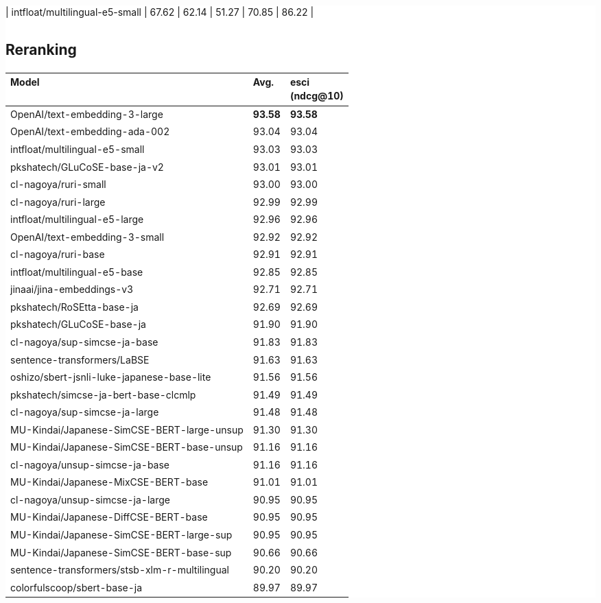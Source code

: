 | intfloat/multilingual-e5-small                | 67.62     | 62.14                                 | 51.27                         | 70.85                          | 86.22                            |

## Reranking
| Model                                         | Avg.      | esci<br>(ndcg@10)   |
|:----------------------------------------------|:----------|:--------------------|
| OpenAI/text-embedding-3-large                 | **93.58** | **93.58**           |
| OpenAI/text-embedding-ada-002                 | 93.04     | 93.04               |
| intfloat/multilingual-e5-small                | 93.03     | 93.03               |
| pkshatech/GLuCoSE-base-ja-v2                  | 93.01     | 93.01               |
| cl-nagoya/ruri-small                          | 93.00     | 93.00               |
| cl-nagoya/ruri-large                          | 92.99     | 92.99               |
| intfloat/multilingual-e5-large                | 92.96     | 92.96               |
| OpenAI/text-embedding-3-small                 | 92.92     | 92.92               |
| cl-nagoya/ruri-base                           | 92.91     | 92.91               |
| intfloat/multilingual-e5-base                 | 92.85     | 92.85               |
| jinaai/jina-embeddings-v3                     | 92.71     | 92.71               |
| pkshatech/RoSEtta-base-ja                     | 92.69     | 92.69               |
| pkshatech/GLuCoSE-base-ja                     | 91.90     | 91.90               |
| cl-nagoya/sup-simcse-ja-base                  | 91.83     | 91.83               |
| sentence-transformers/LaBSE                   | 91.63     | 91.63               |
| oshizo/sbert-jsnli-luke-japanese-base-lite    | 91.56     | 91.56               |
| pkshatech/simcse-ja-bert-base-clcmlp          | 91.49     | 91.49               |
| cl-nagoya/sup-simcse-ja-large                 | 91.48     | 91.48               |
| MU-Kindai/Japanese-SimCSE-BERT-large-unsup    | 91.30     | 91.30               |
| MU-Kindai/Japanese-SimCSE-BERT-base-unsup     | 91.16     | 91.16               |
| cl-nagoya/unsup-simcse-ja-base                | 91.16     | 91.16               |
| MU-Kindai/Japanese-MixCSE-BERT-base           | 91.01     | 91.01               |
| cl-nagoya/unsup-simcse-ja-large               | 90.95     | 90.95               |
| MU-Kindai/Japanese-DiffCSE-BERT-base          | 90.95     | 90.95               |
| MU-Kindai/Japanese-SimCSE-BERT-large-sup      | 90.95     | 90.95               |
| MU-Kindai/Japanese-SimCSE-BERT-base-sup       | 90.66     | 90.66               |
| sentence-transformers/stsb-xlm-r-multilingual | 90.20     | 90.20               |
| colorfulscoop/sbert-base-ja                   | 89.97     | 89.97               |

